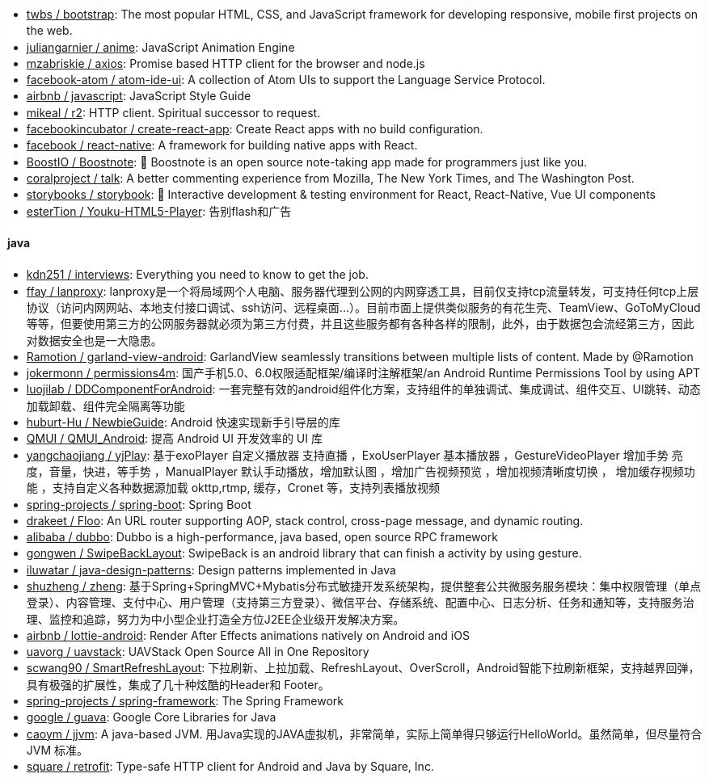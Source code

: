 * [twbs / bootstrap](https://github.com/twbs/bootstrap): The most popular HTML, CSS, and JavaScript framework for developing responsive, mobile first projects on the web.
* [juliangarnier / anime](https://github.com/juliangarnier/anime): JavaScript Animation Engine
* [mzabriskie / axios](https://github.com/mzabriskie/axios): Promise based HTTP client for the browser and node.js
* [facebook-atom / atom-ide-ui](https://github.com/facebook-atom/atom-ide-ui): A collection of Atom UIs to support the Language Service Protocol.
* [airbnb / javascript](https://github.com/airbnb/javascript): JavaScript Style Guide
* [mikeal / r2](https://github.com/mikeal/r2): HTTP client. Spiritual successor to request.
* [facebookincubator / create-react-app](https://github.com/facebookincubator/create-react-app): Create React apps with no build configuration.
* [facebook / react-native](https://github.com/facebook/react-native): A framework for building native apps with React.
* [BoostIO / Boostnote](https://github.com/BoostIO/Boostnote): 🚀 Boostnote is an open source note-taking app made for programmers just like you.
* [coralproject / talk](https://github.com/coralproject/talk): A better commenting experience from Mozilla, The New York Times, and The Washington Post.
* [storybooks / storybook](https://github.com/storybooks/storybook): 📓 Interactive development & testing environment for React, React-Native, Vue UI components
* [esterTion / Youku-HTML5-Player](https://github.com/esterTion/Youku-HTML5-Player): 告别flash和广告

#### java
* [kdn251 / interviews](https://github.com/kdn251/interviews): Everything you need to know to get the job.
* [ffay / lanproxy](https://github.com/ffay/lanproxy): lanproxy是一个将局域网个人电脑、服务器代理到公网的内网穿透工具，目前仅支持tcp流量转发，可支持任何tcp上层协议（访问内网网站、本地支付接口调试、ssh访问、远程桌面...）。目前市面上提供类似服务的有花生壳、TeamView、GoToMyCloud等等，但要使用第三方的公网服务器就必须为第三方付费，并且这些服务都有各种各样的限制，此外，由于数据包会流经第三方，因此对数据安全也是一大隐患。
* [Ramotion / garland-view-android](https://github.com/Ramotion/garland-view-android): GarlandView seamlessly transitions between multiple lists of content. Made by @Ramotion
* [jokermonn / permissions4m](https://github.com/jokermonn/permissions4m): 国产手机5.0、6.0权限适配框架/编译时注解框架/an Android Runtime Permissions Tool by using APT
* [luojilab / DDComponentForAndroid](https://github.com/luojilab/DDComponentForAndroid): 一套完整有效的android组件化方案，支持组件的单独调试、集成调试、组件交互、UI跳转、动态加载卸载、组件完全隔离等功能
* [huburt-Hu / NewbieGuide](https://github.com/huburt-Hu/NewbieGuide): Android 快速实现新手引导层的库
* [QMUI / QMUI_Android](https://github.com/QMUI/QMUI_Android): 提高 Android UI 开发效率的 UI 库
* [yangchaojiang / yjPlay](https://github.com/yangchaojiang/yjPlay): 基于exoPlayer 自定义播放器 支持直播 ，ExoUserPlayer 基本播放器 ，GestureVideoPlayer 增加手势 亮度，音量，快进，等手势 ，ManualPlayer 默认手动播放，增加默认图 ，增加广告视频预览 ，增加视频清晰度切换 ， 增加缓存视频功能 ，支持自定义各种数据源加载 okttp,rtmp, 缓存，Cronet 等，支持列表播放视频
* [spring-projects / spring-boot](https://github.com/spring-projects/spring-boot): Spring Boot
* [drakeet / Floo](https://github.com/drakeet/Floo): An URL router supporting AOP, stack control, cross-page message, and dynamic routing.
* [alibaba / dubbo](https://github.com/alibaba/dubbo): Dubbo is a high-performance, java based, open source RPC framework
* [gongwen / SwipeBackLayout](https://github.com/gongwen/SwipeBackLayout): SwipeBack is an android library that can finish a activity by using gesture.
* [iluwatar / java-design-patterns](https://github.com/iluwatar/java-design-patterns): Design patterns implemented in Java
* [shuzheng / zheng](https://github.com/shuzheng/zheng): 基于Spring+SpringMVC+Mybatis分布式敏捷开发系统架构，提供整套公共微服务服务模块：集中权限管理（单点登录）、内容管理、支付中心、用户管理（支持第三方登录）、微信平台、存储系统、配置中心、日志分析、任务和通知等，支持服务治理、监控和追踪，努力为中小型企业打造全方位J2EE企业级开发解决方案。
* [airbnb / lottie-android](https://github.com/airbnb/lottie-android): Render After Effects animations natively on Android and iOS
* [uavorg / uavstack](https://github.com/uavorg/uavstack): UAVStack Open Source All in One Repository
* [scwang90 / SmartRefreshLayout](https://github.com/scwang90/SmartRefreshLayout): 下拉刷新、上拉加载、RefreshLayout、OverScroll，Android智能下拉刷新框架，支持越界回弹，具有极强的扩展性，集成了几十种炫酷的Header和 Footer。
* [spring-projects / spring-framework](https://github.com/spring-projects/spring-framework): The Spring Framework
* [google / guava](https://github.com/google/guava): Google Core Libraries for Java
* [caoym / jjvm](https://github.com/caoym/jjvm): A java-based JVM. 用Java实现的JAVA虚拟机，非常简单，实际上简单得只够运行HelloWorld。虽然简单，但尽量符合 JVM 标准。
* [square / retrofit](https://github.com/square/retrofit): Type-safe HTTP client for Android and Java by Square, Inc.